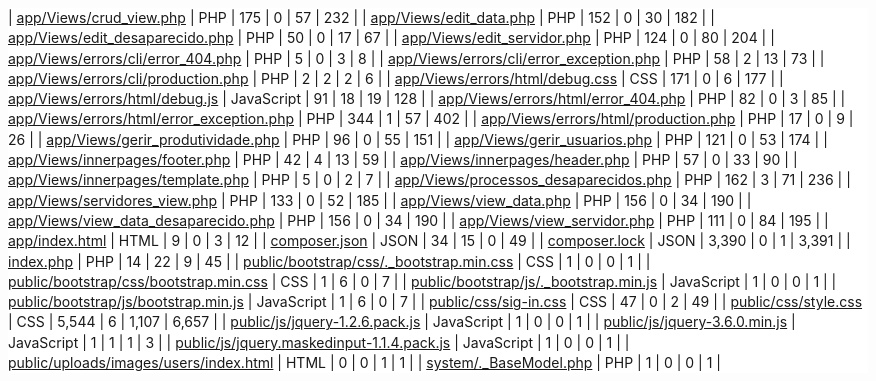| [app/Views/crud_view.php](/app/Views/crud_view.php) | PHP | 175 | 0 | 57 | 232 |
| [app/Views/edit_data.php](/app/Views/edit_data.php) | PHP | 152 | 0 | 30 | 182 |
| [app/Views/edit_desaparecido.php](/app/Views/edit_desaparecido.php) | PHP | 50 | 0 | 17 | 67 |
| [app/Views/edit_servidor.php](/app/Views/edit_servidor.php) | PHP | 124 | 0 | 80 | 204 |
| [app/Views/errors/cli/error_404.php](/app/Views/errors/cli/error_404.php) | PHP | 5 | 0 | 3 | 8 |
| [app/Views/errors/cli/error_exception.php](/app/Views/errors/cli/error_exception.php) | PHP | 58 | 2 | 13 | 73 |
| [app/Views/errors/cli/production.php](/app/Views/errors/cli/production.php) | PHP | 2 | 2 | 2 | 6 |
| [app/Views/errors/html/debug.css](/app/Views/errors/html/debug.css) | CSS | 171 | 0 | 6 | 177 |
| [app/Views/errors/html/debug.js](/app/Views/errors/html/debug.js) | JavaScript | 91 | 18 | 19 | 128 |
| [app/Views/errors/html/error_404.php](/app/Views/errors/html/error_404.php) | PHP | 82 | 0 | 3 | 85 |
| [app/Views/errors/html/error_exception.php](/app/Views/errors/html/error_exception.php) | PHP | 344 | 1 | 57 | 402 |
| [app/Views/errors/html/production.php](/app/Views/errors/html/production.php) | PHP | 17 | 0 | 9 | 26 |
| [app/Views/gerir_produtividade.php](/app/Views/gerir_produtividade.php) | PHP | 96 | 0 | 55 | 151 |
| [app/Views/gerir_usuarios.php](/app/Views/gerir_usuarios.php) | PHP | 121 | 0 | 53 | 174 |
| [app/Views/innerpages/footer.php](/app/Views/innerpages/footer.php) | PHP | 42 | 4 | 13 | 59 |
| [app/Views/innerpages/header.php](/app/Views/innerpages/header.php) | PHP | 57 | 0 | 33 | 90 |
| [app/Views/innerpages/template.php](/app/Views/innerpages/template.php) | PHP | 5 | 0 | 2 | 7 |
| [app/Views/processos_desaparecidos.php](/app/Views/processos_desaparecidos.php) | PHP | 162 | 3 | 71 | 236 |
| [app/Views/servidores_view.php](/app/Views/servidores_view.php) | PHP | 133 | 0 | 52 | 185 |
| [app/Views/view_data.php](/app/Views/view_data.php) | PHP | 156 | 0 | 34 | 190 |
| [app/Views/view_data_desaparecido.php](/app/Views/view_data_desaparecido.php) | PHP | 156 | 0 | 34 | 190 |
| [app/Views/view_servidor.php](/app/Views/view_servidor.php) | PHP | 111 | 0 | 84 | 195 |
| [app/index.html](/app/index.html) | HTML | 9 | 0 | 3 | 12 |
| [composer.json](/composer.json) | JSON | 34 | 15 | 0 | 49 |
| [composer.lock](/composer.lock) | JSON | 3,390 | 0 | 1 | 3,391 |
| [index.php](/index.php) | PHP | 14 | 22 | 9 | 45 |
| [public/bootstrap/css/._bootstrap.min.css](/public/bootstrap/css/._bootstrap.min.css) | CSS | 1 | 0 | 0 | 1 |
| [public/bootstrap/css/bootstrap.min.css](/public/bootstrap/css/bootstrap.min.css) | CSS | 1 | 6 | 0 | 7 |
| [public/bootstrap/js/._bootstrap.min.js](/public/bootstrap/js/._bootstrap.min.js) | JavaScript | 1 | 0 | 0 | 1 |
| [public/bootstrap/js/bootstrap.min.js](/public/bootstrap/js/bootstrap.min.js) | JavaScript | 1 | 6 | 0 | 7 |
| [public/css/sig-in.css](/public/css/sig-in.css) | CSS | 47 | 0 | 2 | 49 |
| [public/css/style.css](/public/css/style.css) | CSS | 5,544 | 6 | 1,107 | 6,657 |
| [public/js/jquery-1.2.6.pack.js](/public/js/jquery-1.2.6.pack.js) | JavaScript | 1 | 0 | 0 | 1 |
| [public/js/jquery-3.6.0.min.js](/public/js/jquery-3.6.0.min.js) | JavaScript | 1 | 1 | 1 | 3 |
| [public/js/jquery.maskedinput-1.1.4.pack.js](/public/js/jquery.maskedinput-1.1.4.pack.js) | JavaScript | 1 | 0 | 0 | 1 |
| [public/uploads/images/users/index.html](/public/uploads/images/users/index.html) | HTML | 0 | 0 | 1 | 1 |
| [system/._BaseModel.php](/system/._BaseModel.php) | PHP | 1 | 0 | 0 | 1 |